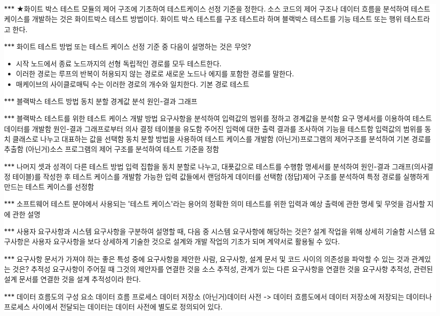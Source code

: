 
*** ★화이트 박스 테스트
모듈의 제어 구조에 기초하여 테스트케이스 선정 기준을 정한다.
소스 코드의 제어 구조나 데이터 흐름을 분석하여 테스트케이스를 개발하는 것은 화이트박스 테스트 방법이다.
화이트 박스 테스트를 구조 테스트라 하며 블랙박스 테스트를 기능 테스트 또는 행위 테스트라고 한다.


*** 화이트 테스트 방법 또는 테스트 케이스 선정 기준 중 다음이 설명하는 것은 무엇?
* 시작 노드에서 종료 노드까지의 선형 독립적인 경로를 모두 테스트한다.
* 이러한 경로는 루프의 반복이 허용되지 않는 경로로 새로운 노드나 에지를 포함한 경로를 말한다.
* 매케이브의 사이클로매틱 수는 이러한 경로의 개수와 일치한다.
기본 경로 테스트


*** 블랙박스 테스트 방법
동치 분할
경계값 분석
원인-결과 그래프


*** 블랙박스 테스트를 위한 테스트 케이스 개발 방법
요구사항을 분석하여 입력값의 범위를 정하고 경계값을 분석함
요구 명세서를 이용하여 테스트 데이터를 개발함
원인-결과 그래프로부터 의사 결정 테이블을 유도함
주어진 입력에 대한 출력 결과를 조사하여 기능을 테스트함
입력값의 범위를 동치 클래스로 나누고 대표하는 값을 선택함
동치 분할 방법을 사용하여 테스트 케이스를 개발함
(아닌거)프로그램의 제어구조를 분석하여 기본 경로를 추출함
(아닌거)소스 프로그램의 제어 구조를 분석하여 테스트 기준을 정함


*** 나머지 셋과 성격이 다른 테스트 방법
입력 집합을 동치 분할로 나누고, 대푯값으로 테스트를 수행함
명세서를 분석하여 원인-결과 그래프(의사결정 테이블)를 작성한 후 테스트 케이스를 개발함
가능한 입력 값들에서 랜덤하게 데이터를 선택함
(정답)제어 구조를 분석하여 특정 경로를 실행하게 만드는 테스트 케이스를 선정함


*** 소프트웨어 테스트 분야에서 사용되는 '테스트 케이스'라는 용어의 정확한 의미
테스트를 위한 입력과 예상 출력에 관한 명세 및 무엇을 검사할 지에 관한 설명


*** 사용자 요구사항과 시스템 요구사항을 구분하여 설명할 때, 다음 중 시스템 요구사항에 해당하는 것은?
설계 작업을 위해 상세히 기술함
시스템 요구사항은 사용자 요구사항을 보다 상세하게 기술한 것으로 설계와 개발 작업의 기초가 되며 계약서로 활용될 수 있다.


*** 요구사항 문서가 가져야 하는 좋은 특성 중에 요구사항을 제안한 사람, 요구사항, 설계 문서 및 코드 사이의 의존성을 파악할 수 있는 것과 관계있는 것은?
추적성
요구사항이 주어질 때 그것의 제안자를 연결한 것을 소스 추적성, 관계가 있는 다른 요구사항을 연결한 것을 요구사항 추적성, 관련된 설계 문서를 연결한 것을 설계 추적성이라 한다.


*** 데이터 흐름도의 구성 요소
데이터 흐름
프로세스
데이터 저장소
(아닌거)데이터 사전
-> 데이터 흐름도에서 데이터 저장소에 저장되는 데이터나 프로세스 사이에서 전달되는 데이터는 데이터 사전에 별도로 정의되어 있다.
